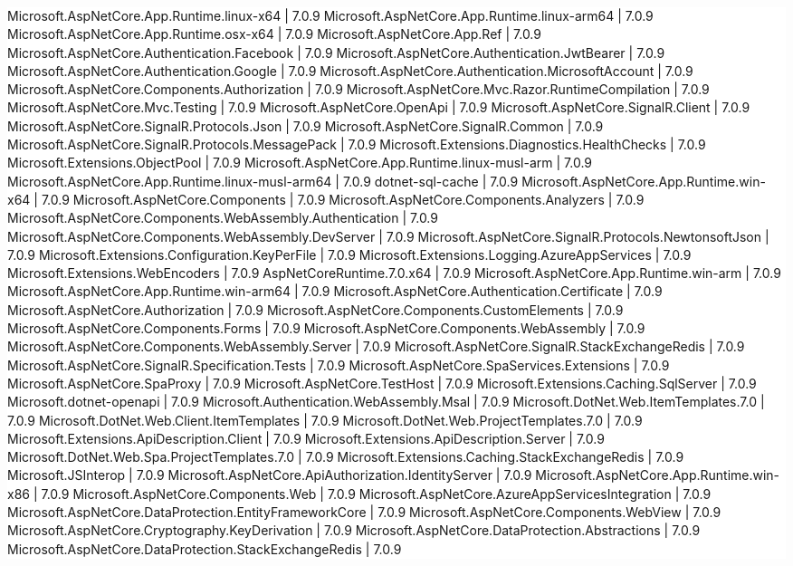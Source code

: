 Microsoft.AspNetCore.App.Runtime.linux-x64 | 7.0.9
Microsoft.AspNetCore.App.Runtime.linux-arm64 | 7.0.9
Microsoft.AspNetCore.App.Runtime.osx-x64 | 7.0.9
Microsoft.AspNetCore.App.Ref | 7.0.9
Microsoft.AspNetCore.Authentication.Facebook | 7.0.9
Microsoft.AspNetCore.Authentication.JwtBearer | 7.0.9
Microsoft.AspNetCore.Authentication.Google | 7.0.9
Microsoft.AspNetCore.Authentication.MicrosoftAccount | 7.0.9
Microsoft.AspNetCore.Components.Authorization | 7.0.9
Microsoft.AspNetCore.Mvc.Razor.RuntimeCompilation | 7.0.9
Microsoft.AspNetCore.Mvc.Testing | 7.0.9
Microsoft.AspNetCore.OpenApi | 7.0.9
Microsoft.AspNetCore.SignalR.Client | 7.0.9
Microsoft.AspNetCore.SignalR.Protocols.Json | 7.0.9
Microsoft.AspNetCore.SignalR.Common | 7.0.9
Microsoft.AspNetCore.SignalR.Protocols.MessagePack | 7.0.9
Microsoft.Extensions.Diagnostics.HealthChecks | 7.0.9
Microsoft.Extensions.ObjectPool | 7.0.9
Microsoft.AspNetCore.App.Runtime.linux-musl-arm | 7.0.9
Microsoft.AspNetCore.App.Runtime.linux-musl-arm64 | 7.0.9
dotnet-sql-cache | 7.0.9
Microsoft.AspNetCore.App.Runtime.win-x64 | 7.0.9
Microsoft.AspNetCore.Components | 7.0.9
Microsoft.AspNetCore.Components.Analyzers | 7.0.9
Microsoft.AspNetCore.Components.WebAssembly.Authentication | 7.0.9
Microsoft.AspNetCore.Components.WebAssembly.DevServer | 7.0.9
Microsoft.AspNetCore.SignalR.Protocols.NewtonsoftJson | 7.0.9
Microsoft.Extensions.Configuration.KeyPerFile | 7.0.9
Microsoft.Extensions.Logging.AzureAppServices | 7.0.9
Microsoft.Extensions.WebEncoders | 7.0.9
AspNetCoreRuntime.7.0.x64 | 7.0.9
Microsoft.AspNetCore.App.Runtime.win-arm | 7.0.9
Microsoft.AspNetCore.App.Runtime.win-arm64 | 7.0.9
Microsoft.AspNetCore.Authentication.Certificate | 7.0.9
Microsoft.AspNetCore.Authorization | 7.0.9
Microsoft.AspNetCore.Components.CustomElements | 7.0.9
Microsoft.AspNetCore.Components.Forms | 7.0.9
Microsoft.AspNetCore.Components.WebAssembly | 7.0.9
Microsoft.AspNetCore.Components.WebAssembly.Server | 7.0.9
Microsoft.AspNetCore.SignalR.StackExchangeRedis | 7.0.9
Microsoft.AspNetCore.SignalR.Specification.Tests | 7.0.9
Microsoft.AspNetCore.SpaServices.Extensions | 7.0.9
Microsoft.AspNetCore.SpaProxy | 7.0.9
Microsoft.AspNetCore.TestHost | 7.0.9
Microsoft.Extensions.Caching.SqlServer | 7.0.9
Microsoft.dotnet-openapi | 7.0.9
Microsoft.Authentication.WebAssembly.Msal | 7.0.9
Microsoft.DotNet.Web.ItemTemplates.7.0 | 7.0.9
Microsoft.DotNet.Web.Client.ItemTemplates | 7.0.9
Microsoft.DotNet.Web.ProjectTemplates.7.0 | 7.0.9
Microsoft.Extensions.ApiDescription.Client | 7.0.9
Microsoft.Extensions.ApiDescription.Server | 7.0.9
Microsoft.DotNet.Web.Spa.ProjectTemplates.7.0 | 7.0.9
Microsoft.Extensions.Caching.StackExchangeRedis | 7.0.9
Microsoft.JSInterop | 7.0.9
Microsoft.AspNetCore.ApiAuthorization.IdentityServer | 7.0.9
Microsoft.AspNetCore.App.Runtime.win-x86 | 7.0.9
Microsoft.AspNetCore.Components.Web | 7.0.9
Microsoft.AspNetCore.AzureAppServicesIntegration | 7.0.9
Microsoft.AspNetCore.DataProtection.EntityFrameworkCore | 7.0.9
Microsoft.AspNetCore.Components.WebView | 7.0.9
Microsoft.AspNetCore.Cryptography.KeyDerivation | 7.0.9
Microsoft.AspNetCore.DataProtection.Abstractions | 7.0.9
Microsoft.AspNetCore.DataProtection.StackExchangeRedis | 7.0.9